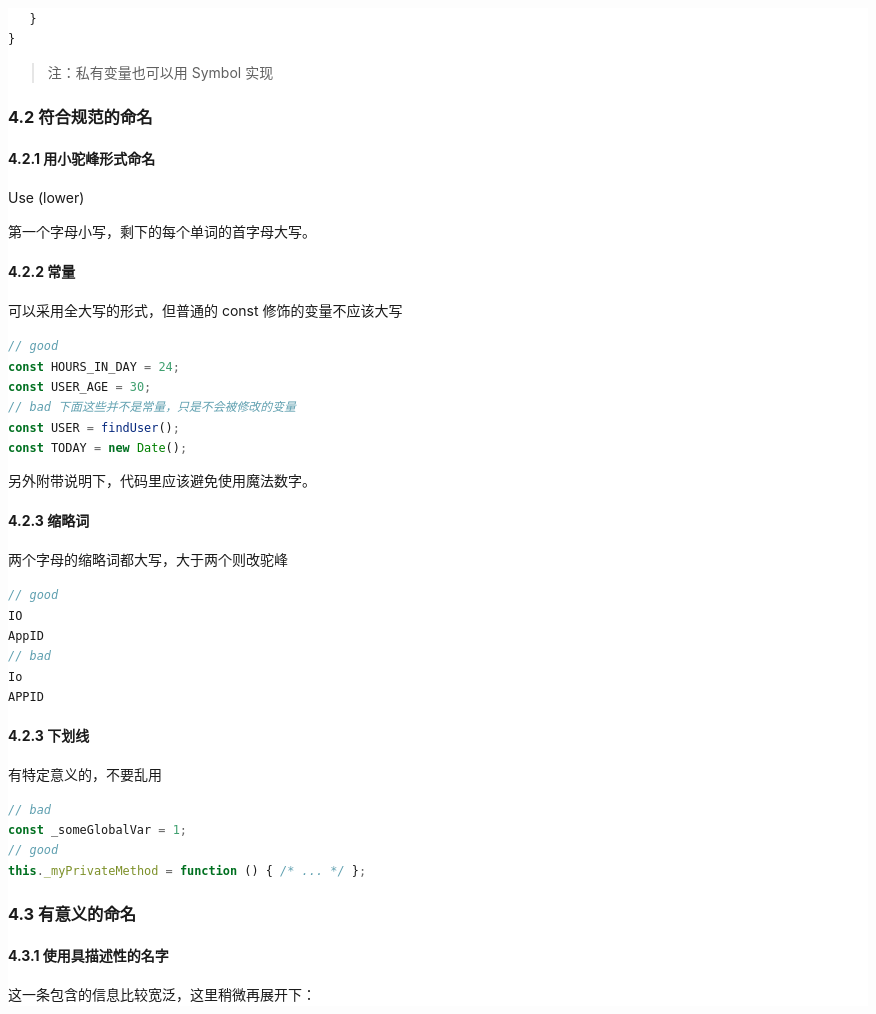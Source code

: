 ```js
   }
}
```
> 注：私有变量也可以用 Symbol 实现

### 4.2 符合规范的命名

#### 4.2.1 用小驼峰形式命名

Use (lower)

第一个字母小写，剩下的每个单词的首字母大写。

#### 4.2.2 常量

可以采用全大写的形式，但普通的 const 修饰的变量不应该大写

```js
// good
const HOURS_IN_DAY = 24;
const USER_AGE = 30;
// bad 下面这些并不是常量，只是不会被修改的变量
const USER = findUser();
const TODAY = new Date();
```
另外附带说明下，代码里应该避免使用魔法数字。

#### 4.2.3 缩略词

两个字母的缩略词都大写，大于两个则改驼峰
```js
// good
IO
AppID
// bad
Io
APPID
```

#### 4.2.3 下划线

有特定意义的，不要乱用
```js
// bad  
const _someGlobalVar = 1;
// good
this._myPrivateMethod = function () { /* ... */ };
```

### 4.3 有意义的命名

#### 4.3.1 使用具描述性的名字

这一条包含的信息比较宽泛，这里稍微再展开下：
